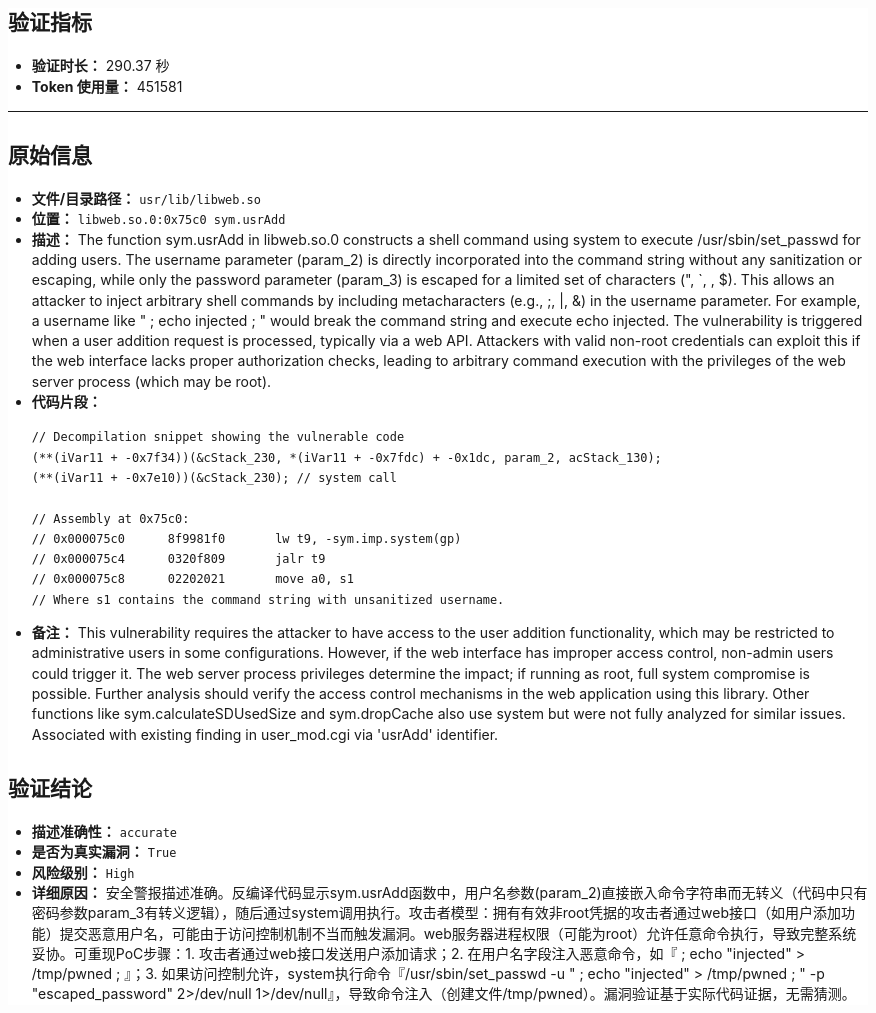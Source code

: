 ## 验证指标

- **验证时长：** 290.37 秒
- **Token 使用量：** 451581

---

## 原始信息

- **文件/目录路径：** `usr/lib/libweb.so`
- **位置：** `libweb.so.0:0x75c0 sym.usrAdd`
- **描述：** The function sym.usrAdd in libweb.so.0 constructs a shell command using system to execute /usr/sbin/set_passwd for adding users. The username parameter (param_2) is directly incorporated into the command string without any sanitization or escaping, while only the password parameter (param_3) is escaped for a limited set of characters (", `, \, $). This allows an attacker to inject arbitrary shell commands by including metacharacters (e.g., ;, |, &) in the username parameter. For example, a username like " ; echo injected ; " would break the command string and execute echo injected. The vulnerability is triggered when a user addition request is processed, typically via a web API. Attackers with valid non-root credentials can exploit this if the web interface lacks proper authorization checks, leading to arbitrary command execution with the privileges of the web server process (which may be root).
- **代码片段：**
  ```
  // Decompilation snippet showing the vulnerable code
  (**(iVar11 + -0x7f34))(&cStack_230, *(iVar11 + -0x7fdc) + -0x1dc, param_2, acStack_130);
  (**(iVar11 + -0x7e10))(&cStack_230); // system call
  
  // Assembly at 0x75c0:
  // 0x000075c0      8f9981f0       lw t9, -sym.imp.system(gp)
  // 0x000075c4      0320f809       jalr t9
  // 0x000075c8      02202021       move a0, s1
  // Where s1 contains the command string with unsanitized username.
  ```
- **备注：** This vulnerability requires the attacker to have access to the user addition functionality, which may be restricted to administrative users in some configurations. However, if the web interface has improper access control, non-admin users could trigger it. The web server process privileges determine the impact; if running as root, full system compromise is possible. Further analysis should verify the access control mechanisms in the web application using this library. Other functions like sym.calculateSDUsedSize and sym.dropCache also use system but were not fully analyzed for similar issues. Associated with existing finding in user_mod.cgi via 'usrAdd' identifier.

## 验证结论

- **描述准确性：** `accurate`
- **是否为真实漏洞：** `True`
- **风险级别：** `High`
- **详细原因：** 安全警报描述准确。反编译代码显示sym.usrAdd函数中，用户名参数(param_2)直接嵌入命令字符串而无转义（代码中只有密码参数param_3有转义逻辑），随后通过system调用执行。攻击者模型：拥有有效非root凭据的攻击者通过web接口（如用户添加功能）提交恶意用户名，可能由于访问控制机制不当而触发漏洞。web服务器进程权限（可能为root）允许任意命令执行，导致完整系统妥协。可重现PoC步骤：1. 攻击者通过web接口发送用户添加请求；2. 在用户名字段注入恶意命令，如『 ; echo "injected" > /tmp/pwned ; 』；3. 如果访问控制允许，system执行命令『/usr/sbin/set_passwd -u " ; echo "injected" > /tmp/pwned ; " -p "escaped_password" 2>/dev/null 1>/dev/null』，导致命令注入（创建文件/tmp/pwned）。漏洞验证基于实际代码证据，无需猜测。

